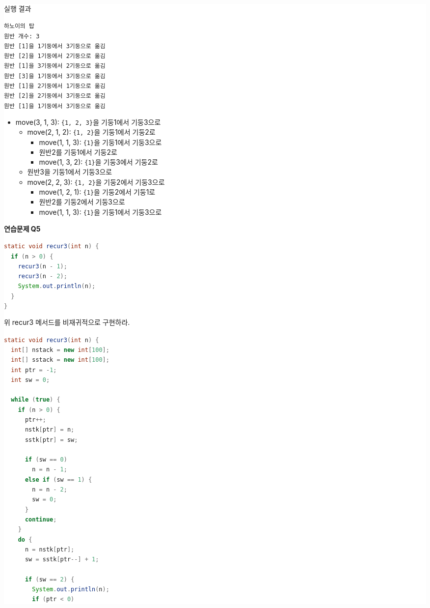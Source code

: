 실행 결과

```console
하노이의 탑
원반 개수: 3
원반 [1]을 1기둥에서 3기둥으로 옮김
원반 [2]을 1기둥에서 2기둥으로 옮김
원반 [1]을 3기둥에서 2기둥으로 옮김
원반 [3]을 1기둥에서 3기둥으로 옮김
원반 [1]을 2기둥에서 1기둥으로 옮김
원반 [2]을 2기둥에서 3기둥으로 옮김
원반 [1]을 1기둥에서 3기둥으로 옮김
```

- move(3, 1, 3): `{1, 2, 3}`을 기둥1에서 기둥3으로
  - move(2, 1, 2): `{1, 2}`을 기둥1에서 기둥2로
    - move(1, 1, 3): `{1}`을 기둥1에서 기둥3으로
    - 원반2를 기둥1에서 기둥2로
    - move(1, 3, 2): `{1}`을 기둥3에서 기둥2로
  - 원반3을 기둥1에서 기둥3으로
  - move(2, 2, 3): `{1, 2}`을 기둥2에서 기둥3으로
    - move(1, 2, 1): `{1}`을 기둥2에서 기둥1로
    - 원반2를 기둥2에서 기둥3으로
    - move(1, 1, 3): `{1}`을 기둥1에서 기둥3으로

**연습문제 Q5** 

```java
static void recur3(int n) {
  if (n > 0) {
    recur3(n - 1);
    recur3(n - 2);
    System.out.println(n);
  }
}
```

위 recur3 메서드를 비재귀적으로 구현하라.

```java
static void recur3(int n) {
  int[] nstack = new int[100];
  int[] sstack = new int[100];
  int ptr = -1;
  int sw = 0;

  while (true) {
    if (n > 0) {
      ptr++;
      nstk[ptr] = n;
      sstk[ptr] = sw;

      if (sw == 0)
        n = n - 1;
      else if (sw == 1) {
        n = n - 2;
        sw = 0;
      }
      continue;
    }
    do {
      n = nstk[ptr];
      sw = sstk[ptr--] + 1;

      if (sw == 2) {
        System.out.println(n);
        if (ptr < 0)
```